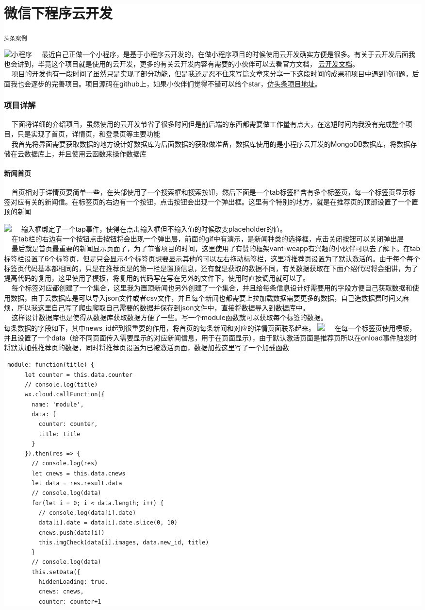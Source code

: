 # 微信下程序云开发

    头条案例
![小程序](https://user-gold-cdn.xitu.io/2018/11/18/16724889e9ac15e2?w=546&h=287&f=jpeg&s=26044)
&nbsp;&nbsp;&nbsp;&nbsp;最近自己正做一个小程序，是基于小程序云开发的，在做小程序项目的时候使用云开发确实方便是很多。有关于云开发后面我也会讲到，毕竟这个项目就是使用的云开发，更多的有关云开发内容有需要的小伙伴可以去看官方文档，
<a href="https://www.baidu.com/link?url=2hcmAcemVSOn8U7zwwX7FTlBU4Hy7aEXtFBCmCL7qpv9WhMqF4EFMzDGaD1WouxtubKMN-Ngyy5tkiH3SO_jItszHh41pGymupsfSJ6Ovxam8GADfmC2CCSS_6ABMGbT&wd=&eqid=c526facf0006b1c9000000065be525ec" title="Title">云开发文档</a>。
<br>
&nbsp;&nbsp;&nbsp;&nbsp;项目的开发也有一段时间了虽然只是实现了部分功能，但是我还是忍不住来写篇文章来分享一下这段时间的成果和项目中遇到的问题，后面我也会逐步的完善项目。项目源码在github上，如果小伙伴们觉得不错可以给个star，<a href="https://github.com/chenyuhan1/toutiao">仿头条项目地址</a>。<br>
### 项目详解
&nbsp;&nbsp;&nbsp;&nbsp;下面将详细的介绍项目，虽然使用的云开发节省了很多时间但是前后端的东西都需要做工作量有点大，在这短时间内我没有完成整个项目，只是实现了首页，详情页，和登录页等主要功能<br>
&nbsp;&nbsp;&nbsp;&nbsp;我首先将界面需要获取数据的地方设计好数据库为后面数据的获取做准备，数据库使用的是小程序云开发的MongoDB数据库，将数据存储在云数据库上，并且使用云函数来操作数据库
#### 新闻首页
&nbsp;&nbsp;&nbsp;&nbsp;首页相对于详情页要简单一些，在头部使用了一个搜索框和搜索按钮，然后下面是一个tab标签栏含有多个标签页，每一个标签页显示标签对应有关的新闻信。在标签页的右边有一个按钮，点击按钮会出现一个弹出框。这里有个特别的地方，就是在推荐页的顶部设置了一个置顶的新闻<br>

![](https://user-gold-cdn.xitu.io/2018/11/12/1670608302241c64?w=321&h=550&f=png&s=103573)
&nbsp;&nbsp;&nbsp;&nbsp;输入框绑定了一个tap事件，使得在点击输入框但不输入值的时候改变placeholder的值。<br>
&nbsp;&nbsp;&nbsp;&nbsp;在tab栏的右边有一个按钮点击按钮将会出现一个弹出层，前面的gif中有演示，是新闻种类的选择框，点击关闭按钮可以关闭弹出层<br>
&nbsp;&nbsp;&nbsp;&nbsp;最后就是首页最重要的新闻显示页面了，为了节省项目的时间，这里使用了有赞的框架vant-weapp有兴趣的小伙伴可以去了解下。在tab标签栏设置了6个标签页，但是只会显示4个标签页想要显示其他的可以左右拖动标签栏，这里将推荐页设置为了默认激活的。由于每个每个标签页代码基本都相同的，只是在推荐页是的第一栏是置顶信息，还有就是获取的数据不同，有关数据获取在下面介绍代码将会细讲，为了提高代码的复用，这里使用了模板，将复用的代码写在写在另外的文件下，使用时直接调用就可以了。<br>
&nbsp;&nbsp;&nbsp;&nbsp;每个标签对应都创建了一个集合，这里我为置顶新闻也另外创建了一个集合，并且给每条信息设计好需要用的字段方便自己获取数据和使用数据，由于云数据库是可以导入json文件或者csv文件，并且每个新闻也都需要上拉加载数据需要更多的数据，自己造数据费时间又麻烦，所以我这里自己写了爬虫爬取自己需要的数据并保存到json文件中，直接将数据导入到数据库中。<br>
&nbsp;&nbsp;&nbsp;&nbsp;这样设计数据库也是使得从数据库获取数据方便了一些。写一个module函数就可以获取每个标签的数据。<br>
每条数据的字段如下，其中news_id起到很重要的作用，将首页的每条新闻和对应的详情页面联系起来。
![](https://user-gold-cdn.xitu.io/2018/11/13/1670d9c7b2210250?w=915&h=387&f=png&s=45250)
&nbsp;&nbsp;&nbsp;&nbsp;在每一个标签页使用模板，并且设置了一个data（给不同页面传入需要显示的对应新闻信息，用于在页面显示），由于默认激活页面是推荐页所以在onload事件触发时将默认加载推荐页的数据，同时将推荐页设置为已被激活页面，数据加载这里写了一个加载函数
```
 module: function(title) {
      let counter = this.data.counter
      // console.log(title)
      wx.cloud.callFunction({
        name: 'module',
        data: {
          counter: counter,
          title: title
        }
      }).then(res => {
        // console.log(res)
        let cnews = this.data.cnews
        let data = res.result.data
        // console.log(data)
        for(let i = 0; i < data.length; i++) {
          // console.log(data[i].date)
          data[i].date = data[i].date.slice(0, 10)
          cnews.push(data[i])
          this.imgCheck(data[i].images, data.new_id, title)
        }
        // console.log(data)
        this.setData({
          hiddenLoading: true,
          cnews: cnews,
          counter: counter+1
```